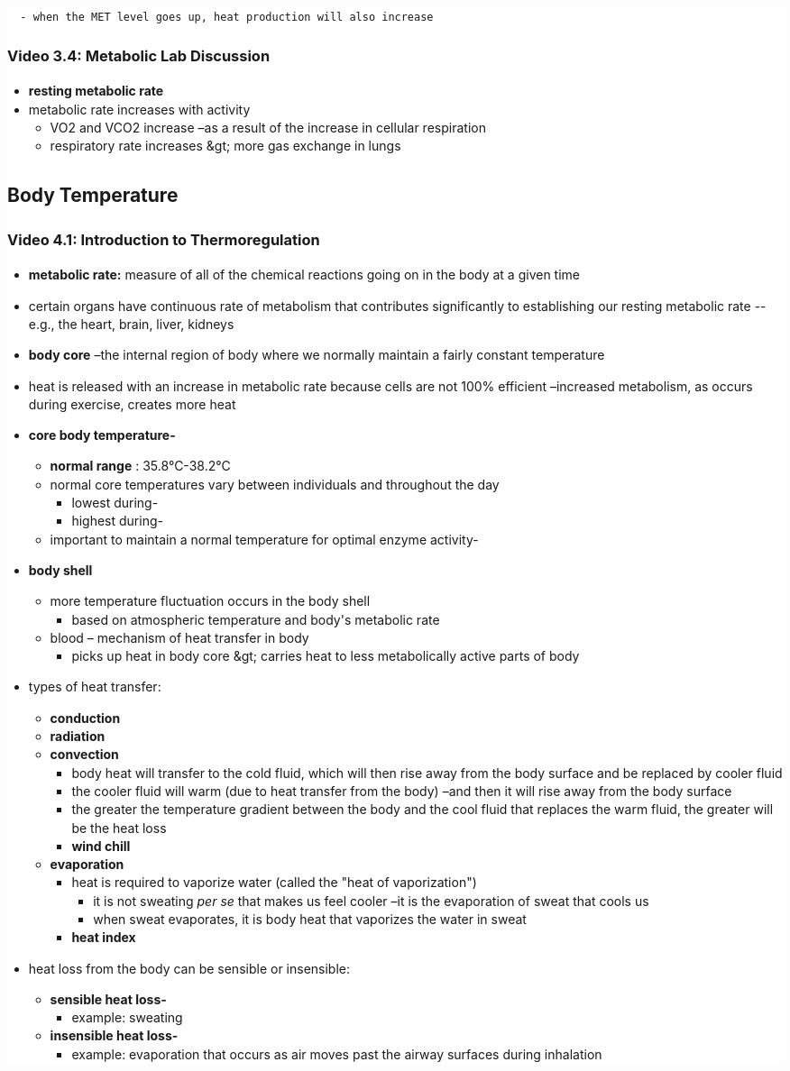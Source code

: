       - when the MET level goes up, heat production will also increase



### Video 3.4:  Metabolic Lab Discussion

- **resting metabolic rate**
- metabolic rate increases with activity
  - VO2 and VCO2 increase –as a result of the increase in cellular respiration
  - respiratory rate increases \&gt; more gas exchange in lungs


## Body Temperature

### Video 4.1:  Introduction to Thermoregulation

-  **metabolic rate:** measure of all of the chemical reactions going on in the body at a given time
  - certain organs have continuous rate of metabolism that contributes significantly to establishing our resting metabolic rate --e.g., the heart, brain, liver, kidneys
  - **body core** –the internal region of body where we normally maintain a fairly constant temperature
  - heat is released with an increase in metabolic rate because cells are not 100% efficient –increased metabolism, as occurs during exercise, creates more heat
  - **core body temperature-**
    - **normal range** : 35.8°C-38.2°C
    - normal core temperatures vary between individuals and throughout the day
      - lowest during-
      - highest during-
    - important to maintain a normal temperature for optimal enzyme activity-
  - **body shell**
    - more temperature fluctuation occurs in the body shell
      - based on atmospheric temperature and body&#39;s metabolic rate
    - blood – mechanism of heat transfer in body
      - picks up heat in body core \&gt; carries heat to less metabolically active parts of body

- types of heat transfer:
  - **conduction**
  - **radiation**
  - **convection**
    - body heat will transfer to the cold fluid, which will then rise away from the body surface and be replaced by cooler fluid
    - the cooler fluid will warm (due to heat transfer from the body) –and then it will rise away from the body surface
    - the greater the temperature gradient between the body and the cool fluid that replaces the warm fluid, the greater will be the heat loss
    - **wind chill**
  - **evaporation**
    - heat is required to vaporize water (called the &quot;heat of vaporization&quot;)
      - it is not sweating _per se_ that makes us feel cooler –it is the evaporation of sweat that cools us
      - when sweat evaporates, it is body heat that vaporizes the water in sweat
    - **heat index**
- heat loss from the body can be sensible or insensible:
  - **sensible heat loss-**
    - example:  sweating
  - **insensible heat loss-**
    - example:  evaporation that occurs as air moves past the airway surfaces during inhalation
